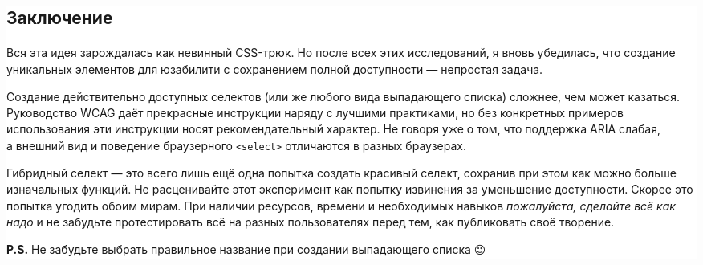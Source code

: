 ## Заключение

Вся эта идея зарождалась как невинный CSS-трюк. Но после всех этих исследований, я вновь убедилась, что создание уникальных элементов для юзабилити с сохранением полной доступности — непростая задача.

Создание действительно доступных селектов (или же любого вида выпадающего списка) сложнее, чем может казаться. Руководство WCAG даёт прекрасные инструкции наряду с лучшими практиками, но без конкретных примеров использования эти инструкции носят рекомендательный характер. Не говоря уже о том, что поддержка ARIA слабая, а внешний вид и поведение браузерного `<select>` отличаются в разных браузерах.

Гибридный селект — это всего лишь ещё одна попытка создать красивый селект, сохранив при этом как можно больше изначальных функций. Не расценивайте этот эксперимент как попытку извинения за уменьшение доступности. Скорее это попытка угодить обоим мирам. При наличии ресурсов, времени и необходимых навыков _пожалуйста, сделайте всё как надо_ и не забудьте протестировать всё на разных пользователях перед тем, как публиковать своё творение.

**P.S.** Не забудьте [выбрать правильное название](https://adrianroselli.com/2020/03/stop-using-drop-down.html) при создании выпадающего списка 😉
